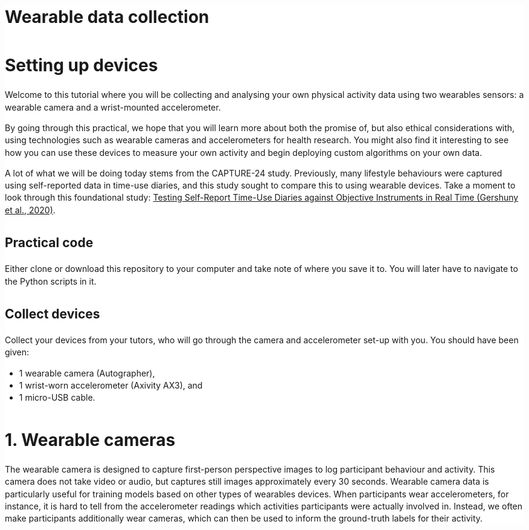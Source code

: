 # Wearable data collection

# Setting up devices
Welcome to this tutorial where you will be collecting and analysing your own physical activity data using two wearables sensors: a wearable camera and a wrist-mounted accelerometer.

By going through this practical, we hope that you will learn more about both the promise of, but also ethical considerations with, using technologies such as wearable cameras and accelerometers for health research. You might also find it interesting to see how you can use these devices to measure your own activity and begin deploying custom algorithms on your own data.

A lot of what we will be doing today stems from the CAPTURE-24 study. Previously, many lifestyle behaviours were captured using self-reported data in time-use diaries, and this study sought to compare this to using wearable devices. Take a moment to look through this foundational study: [Testing Self-Report Time-Use Diaries against Objective Instruments in Real Time (Gershuny et al., 2020)](https://journals.sagepub.com/doi/abs/10.1177/0081175019884591). 


## Practical code
Either clone or download this repository to your computer and take note of where you save it to. You will later have to navigate to the Python scripts in it.

## Collect devices
Collect your devices from your tutors, who will go through the camera and accelerometer set-up with you. You should have been given:
- 1 wearable camera (Autographer), 
- 1 wrist-worn accelerometer (Axivity AX3), and 
- 1 micro-USB cable. 


# 1. Wearable cameras

The wearable camera is designed to capture first-person perspective images to log participant behaviour and activity. This camera does not take video or audio, but captures still images approximately every 30 seconds. 
Wearable camera data is particularly useful for training models based on other types of wearables devices. When participants wear accelerometers, for instance, it is hard to tell from the accelerometer readings which activities participants were actually involved in. Instead, we often make participants additionally wear cameras, which can then be used to inform the ground-truth labels for their activity.


